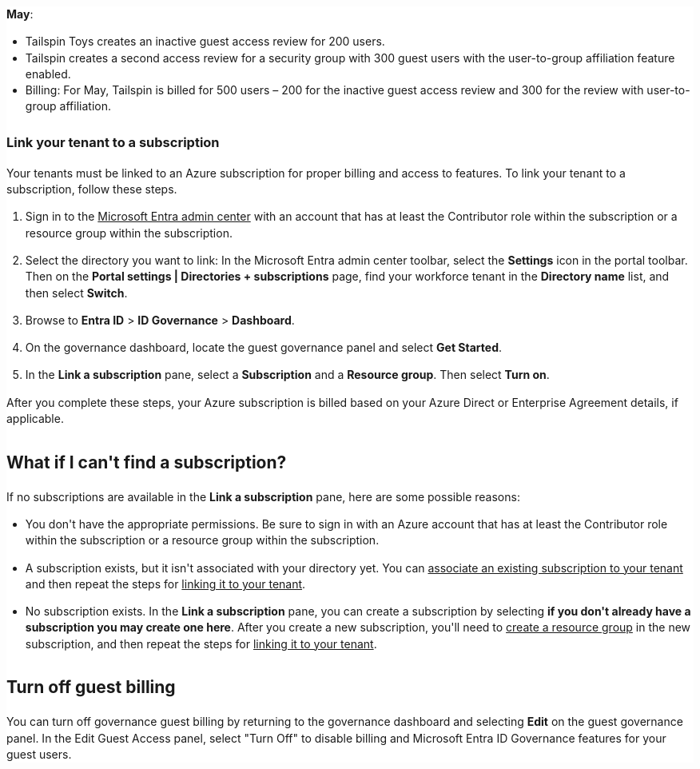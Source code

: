 **May**:

- Tailspin Toys creates an inactive guest access review for 200 users. 
- Tailspin creates a second access review for a security group with 300 guest users with the user-to-group affiliation feature enabled. 
- Billing: For May, Tailspin is billed for 500 users – 200 for the inactive guest access review and 300 for the review with user-to-group affiliation. 


### Link your tenant to a subscription
 
Your tenants must be linked to an Azure subscription for proper billing and access to features. To link your tenant to a subscription, follow these steps.
 
1.  Sign in to the [Microsoft Entra admin center](https://entra.microsoft.com/) with an account that has at least the Contributor role within the subscription or a resource group within the subscription.
 
2. Select the directory you want to link: In the Microsoft Entra admin center toolbar, select the **Settings** icon in the portal toolbar. Then on the **Portal settings \| Directories + subscriptions** page, find your workforce tenant in the **Directory name** list, and then select **Switch**.
 
3.  Browse to **Entra ID** > **ID Governance** > **Dashboard**.
 
4.  On the governance dashboard, locate the guest governance panel and select **Get Started**.
 
5.  In the **Link a subscription** pane, select a **Subscription** and a **Resource group**. Then select **Turn on**.
 
After you complete these steps, your Azure subscription is billed based on your Azure Direct or Enterprise Agreement details, if applicable.
 
## What if I can't find a subscription?
 
If no subscriptions are available in the **Link a subscription** pane, here are some possible reasons:
 
- You don't have the appropriate permissions. Be sure to sign in with an Azure account that has at least the Contributor role within the subscription or a resource group within the subscription.
 
- A subscription exists, but it isn't associated with your directory yet. You can [associate an existing subscription to your tenant](../fundamentals/how-subscriptions-associated-directory.md) and then repeat the steps for [linking it to your tenant](../external-id/external-identities-pricing.md#link-your-azure-ad-tenant-to-a-subscription).
 
- No subscription exists. In the **Link a subscription** pane, you can create a subscription by selecting **if you don't already have a subscription you may create one here**. After you create a new subscription, you'll need to [create a resource group](/azure/azure-resource-manager/management/manage-resource-groups-portal) in the new subscription, and then repeat the steps for [linking it to your tenant](../external-id/external-identities-pricing.md#link-your-azure-ad-tenant-to-a-subscription).
 
## Turn off guest billing
 
You can turn off governance guest billing by returning to the governance dashboard and selecting **Edit** on the guest governance panel. In the Edit Guest Access panel, select "Turn Off" to disable billing and Microsoft Entra ID Governance features for your guest users.
